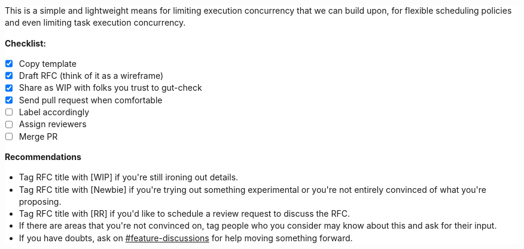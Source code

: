 This is a simple and lightweight means for limiting execution concurrency that we can build upon, for flexible scheduling policies and even limiting task execution concurrency.


**Checklist:**

- [x]  Copy template
- [x]  Draft RFC (think of it as a wireframe)
- [x]  Share as WIP with folks you trust to gut-check
- [x]  Send pull request when comfortable
- [ ]  Label accordingly
- [ ]  Assign reviewers
- [ ]  Merge PR

**Recommendations**

- Tag RFC title with [WIP] if you're still ironing out details.
- Tag RFC title with [Newbie] if you're trying out something experimental or you're not entirely convinced of what you're proposing.
- Tag RFC title with [RR] if you'd like to schedule a review request to discuss the RFC.
- If there are areas that you're not convinced on, tag people who you consider may know about this and ask for their input.
- If you have doubts, ask on [#feature-discussions](https://slack.com/app_redirect?channel=CPQ3ZFQ84&team=TN89P6GGK) for help moving something forward.
